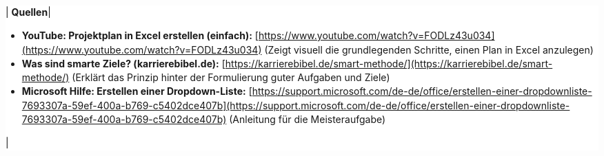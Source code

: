| **Quellen**| <ul><li>**YouTube: Projektplan in Excel erstellen (einfach):** [https://www.youtube.com/watch?v=FODLz43u034](https://www.youtube.com/watch?v=FODLz43u034) (Zeigt visuell die grundlegenden Schritte, einen Plan in Excel anzulegen)</li><li>**Was sind smarte Ziele? (karrierebibel.de):** [https://karrierebibel.de/smart-methode/](https://karrierebibel.de/smart-methode/) (Erklärt das Prinzip hinter der Formulierung guter Aufgaben und Ziele)</li><li>**Microsoft Hilfe: Erstellen einer Dropdown-Liste:** [https://support.microsoft.com/de-de/office/erstellen-einer-dropdownliste-7693307a-59ef-400a-b769-c5402dce407b](https://support.microsoft.com/de-de/office/erstellen-einer-dropdownliste-7693307a-59ef-400a-b769-c5402dce407b) (Anleitung für die Meisteraufgabe)</li></ul> |


